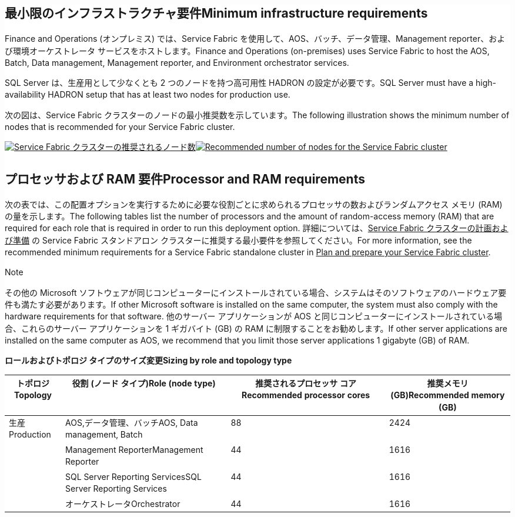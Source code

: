 ## <a name="minimum-infrastructure-requirements"></a><span data-ttu-id="8c3c0-172">最小限のインフラストラクチャ要件</span><span class="sxs-lookup"><span data-stu-id="8c3c0-172">Minimum infrastructure requirements</span></span>
<span data-ttu-id="8c3c0-173">Finance and Operations (オンプレミス) では、Service Fabric を使用して、AOS、バッチ、データ管理、Management reporter、および環境オーケストレータ サービスをホストします。</span><span class="sxs-lookup"><span data-stu-id="8c3c0-173">Finance and Operations (on-premises) uses Service Fabric to host the AOS, Batch, Data management, Management reporter, and Environment orchestrator services.</span></span> 

<span data-ttu-id="8c3c0-174">SQL Server は、生産用として少なくとも 2 つのノードを持つ高可用性 HADRON の設定が必要です。</span><span class="sxs-lookup"><span data-stu-id="8c3c0-174">SQL Server must have a high-availability HADRON setup that has at least two nodes for production use.</span></span>

<span data-ttu-id="8c3c0-175">次の図は、Service Fabric クラスターのノードの最小推奨数を示しています。</span><span class="sxs-lookup"><span data-stu-id="8c3c0-175">The following illustration shows the minimum number of nodes that is recommended for your Service Fabric cluster.</span></span>

<span data-ttu-id="8c3c0-176">[![Service Fabric クラスターの推奨されるノード数](./media/Minimum-infrastructure-Jan2017.png)](./media/Minimum-infrastructure-Jan2017.png)</span><span class="sxs-lookup"><span data-stu-id="8c3c0-176">[![Recommended number of nodes for the Service Fabric cluster](./media/Minimum-infrastructure-Jan2017.png)](./media/Minimum-infrastructure-Jan2017.png)</span></span> 

## <a name="processor-and-ram-requirements"></a><span data-ttu-id="8c3c0-177">プロセッサおよび RAM 要件</span><span class="sxs-lookup"><span data-stu-id="8c3c0-177">Processor and RAM requirements</span></span>
<span data-ttu-id="8c3c0-178">次の表では、この配置オプションを実行するために必要な役割ごとに求められるプロセッサの数およびランダムアクセス メモリ (RAM) の量を示します。</span><span class="sxs-lookup"><span data-stu-id="8c3c0-178">The following tables list the number of processors and the amount of random-access memory (RAM) that are required for each role that is required in order to run this deployment option.</span></span> <span data-ttu-id="8c3c0-179">詳細については、[Service Fabric クラスターの計画および準備](/azure/service-fabric/service-fabric-cluster-standalone-deployment-preparation) の Service Fabric スタンドアロン クラスターに推奨する最小要件を参照してください。</span><span class="sxs-lookup"><span data-stu-id="8c3c0-179">For more information, see the recommended minimum requirements for a Service Fabric standalone cluster in [Plan and prepare your Service Fabric cluster](/azure/service-fabric/service-fabric-cluster-standalone-deployment-preparation).</span></span>

> [!NOTE]
> <span data-ttu-id="8c3c0-180">その他の Microsoft ソフトウェアが同じコンピューターにインストールされている場合、システムはそのソフトウェアのハードウェア要件も満たす必要があります。</span><span class="sxs-lookup"><span data-stu-id="8c3c0-180">If other Microsoft software is installed on the same computer, the system must also comply with the hardware requirements for that software.</span></span> <span data-ttu-id="8c3c0-181">他のサーバー アプリケーションが AOS と同じコンピューターにインストールされている場合、これらのサーバー アプリケーションを 1 ギガバイト (GB) の RAM に制限することをお勧めします。</span><span class="sxs-lookup"><span data-stu-id="8c3c0-181">If other server applications are installed on the same computer as AOS, we recommend that you limit those server applications 1 gigabyte (GB) of RAM.</span></span>

<span data-ttu-id="8c3c0-182">**ロールおよびトポロジ タイプのサイズ変更**</span><span class="sxs-lookup"><span data-stu-id="8c3c0-182">**Sizing by role and topology type**</span></span>

| <span data-ttu-id="8c3c0-183">トポロジ</span><span class="sxs-lookup"><span data-stu-id="8c3c0-183">Topology</span></span>   | <span data-ttu-id="8c3c0-184">役割 (ノード タイプ)</span><span class="sxs-lookup"><span data-stu-id="8c3c0-184">Role (node type)</span></span>              | <span data-ttu-id="8c3c0-185">推奨されるプロセッサ コア</span><span class="sxs-lookup"><span data-stu-id="8c3c0-185">Recommended processor cores</span></span> | <span data-ttu-id="8c3c0-186">推奨メモリ (GB)</span><span class="sxs-lookup"><span data-stu-id="8c3c0-186">Recommended memory (GB)</span></span> |
|------------|-------------------------------|-----------------------------|-------------------------|
| <span data-ttu-id="8c3c0-187">生産</span><span class="sxs-lookup"><span data-stu-id="8c3c0-187">Production</span></span> | <span data-ttu-id="8c3c0-188">AOS,データ管理、バッチ</span><span class="sxs-lookup"><span data-stu-id="8c3c0-188">AOS, Data management, Batch</span></span>   | <span data-ttu-id="8c3c0-189">8</span><span class="sxs-lookup"><span data-stu-id="8c3c0-189">8</span></span>                           | <span data-ttu-id="8c3c0-190">24</span><span class="sxs-lookup"><span data-stu-id="8c3c0-190">24</span></span>                      |
|            | <span data-ttu-id="8c3c0-191">Management Reporter</span><span class="sxs-lookup"><span data-stu-id="8c3c0-191">Management Reporter</span></span>           | <span data-ttu-id="8c3c0-192">4</span><span class="sxs-lookup"><span data-stu-id="8c3c0-192">4</span></span>                           | <span data-ttu-id="8c3c0-193">16</span><span class="sxs-lookup"><span data-stu-id="8c3c0-193">16</span></span>                      |
|            | <span data-ttu-id="8c3c0-194">SQL Server Reporting Services</span><span class="sxs-lookup"><span data-stu-id="8c3c0-194">SQL Server Reporting Services</span></span> | <span data-ttu-id="8c3c0-195">4</span><span class="sxs-lookup"><span data-stu-id="8c3c0-195">4</span></span>                           | <span data-ttu-id="8c3c0-196">16</span><span class="sxs-lookup"><span data-stu-id="8c3c0-196">16</span></span>                      |
|            | <span data-ttu-id="8c3c0-197">オーケストレータ</span><span class="sxs-lookup"><span data-stu-id="8c3c0-197">Orchestrator</span></span>                  | <span data-ttu-id="8c3c0-198">4</span><span class="sxs-lookup"><span data-stu-id="8c3c0-198">4</span></span>                           | <span data-ttu-id="8c3c0-199">16</span><span class="sxs-lookup"><span data-stu-id="8c3c0-199">16</span></span>                      |